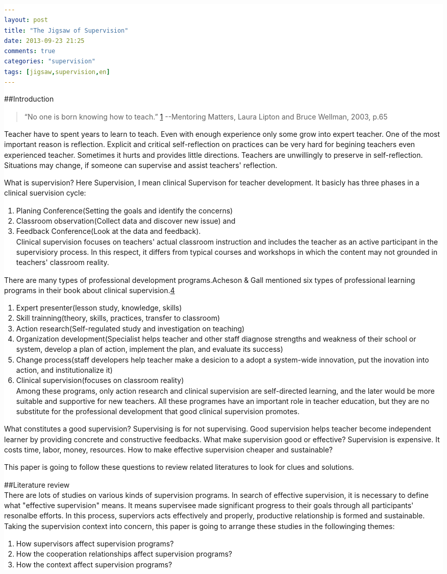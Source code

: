 ```yaml
---
layout: post
title: "The Jigsaw of Supervision"
date: 2013-09-23 21:25
comments: true
categories: "supervision"
tags: [jigsaw,supervision,en]
---
```

##Introduction  
> “No one is born knowing how to teach.” [1](#1)
--Mentoring Matters, Laura Lipton and Bruce Wellman, 2003, p.65

Teacher have to spent years to learn to teach. Even with enough experience only some grow into expert teacher. One of the most important reason is reflection. Explicit and critical self-reflection on practices can be very hard for begining teachers even experienced teacher. Sometimes it hurts and provides little directions. Teachers are unwillingly to preserve in self-reflection. Situations may change, if someone can supervise and assist teachers' reflection.   

What is supervision? Here Supervision, I mean clinical Supervison for teacher development. It basicly has three phases in a clinical suervision cycle:  
1. Planing Conference(Setting the goals and identify the concerns)  
2. Classroom observation(Collect data and discover new issue) and  
3. Feedback Conference(Look at the data and feedback).  
Clinical supervision focuses on teachers' actual classroom instruction and includes the teacher as an active participant in the supervisiory process. In this respect, it differs from typical courses and workshops in which the content may not grounded in teachers' classroom reality.   

There are many types of professional development programs.Acheson & Gall mentioned six types of professional learning programs in their book about clinical supervision.[4](#4)  
1. Expert presenter(lesson study, knowledge, skills)  
2. Skill trainning(theory, skills, practices, transfer to classroom)  
3. Action research(Self-regulated study and investigation on teaching)  
4. Organization development(Specialist helps teacher and other staff diagnose strengths and weakness of their school or system, develop a plan of action, implement the plan, and evaluate its success)  
5. Change process(staff developers help teacher make a desicion to a adopt a system-wide innovation, put the inovation into action, and institutionalize it)  
6. Clinical supervision(focuses on classroom reality)  
Among these programs, only action research and clinical supervision are self-directed learning, and the later would be more suitable and supportive for new teachers. All these programes have an important role in teacher education, but they are no substitute for the professional development that good clinical supervision promotes.     

What constitutes a good supervision? Supervising is for not supervising. Good supervision helps teacher become independent learner by providing concrete and constructive feedbacks. What make supervision good or effective? Supervision is expensive. It costs time, labor, money, resources. How to make effective supervision cheaper and sustainable?  

This paper is going to follow these questions to review related literatures to look for clues and solutions.  

##Literature review  
There are lots of studies on various kinds of supervision programs. In search of effective supervision, it is necessary to define what "effective supervision" means. It means supervisee made significant progress to their goals through all participants' resonalbe efforts. In this process, superviors acts effectively and properly, productive relationship is formed and sustainable. Taking the supervision context into concern, this paper is going to arrange these studies in the followinging themes:  
1. How supervisors affect supervision programs?  
2. How the cooperation relationships affect supervision programs? 
3. How the context affect supervision programs?  
